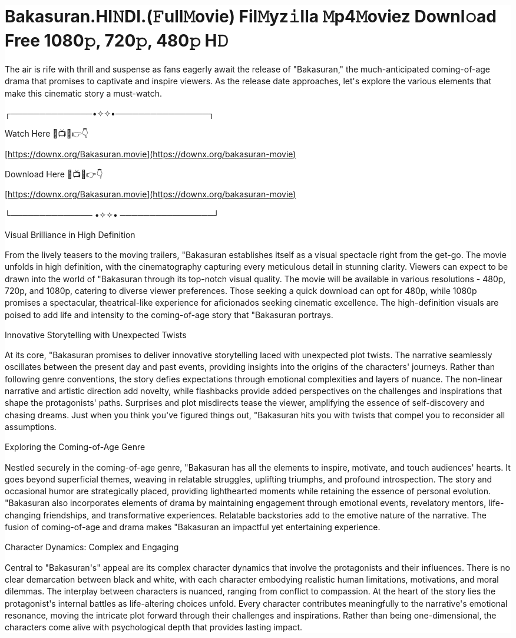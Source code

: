 # Bakasuran.HI𝙽DI.(𝙵ull𝙼ovie) Fil𝙼yz𝚒lla 𝙼p4𝙼oviez Downl𝚘ad Free 1080𝚙, 720𝚙, 480𝚙 H𝙳



The air is rife with thrill and suspense as fans eagerly await the release of "Bakasuran," the much-anticipated coming-of-age drama that promises to captivate and inspire viewers. As the release date approaches, let's explore the various elements that make this cinematic story a must-watch.

┌──────────────•✧✧•────────────────┐

Watch Here 🔴📺📱👉👇

[https://downx.org/Bakasuran.movie](https://downx.org/bakasuran-movie)

Download Here 🔴📺📱👉👇

[https://downx.org/Bakasuran.movie](https://downx.org/bakasuran-movie)

└────────────── •✧✧• ────────────────┘

Visual Brilliance in High Definition

From the lively teasers to the moving trailers, "Bakasuran establishes itself as a visual spectacle right from the get-go. The movie unfolds in high definition, with the cinematography capturing every meticulous detail in stunning clarity. Viewers can expect to be drawn into the world of "Bakasuran through its top-notch visual quality. The movie will be available in various resolutions - 480p, 720p, and 1080p, catering to diverse viewer preferences. Those seeking a quick download can opt for 480p, while 1080p promises a spectacular, theatrical-like experience for aficionados seeking cinematic excellence. The high-definition visuals are poised to add life and intensity to the coming-of-age story that "Bakasuran portrays.

Innovative Storytelling with Unexpected Twists

At its core, "Bakasuran promises to deliver innovative storytelling laced with unexpected plot twists. The narrative seamlessly oscillates between the present day and past events, providing insights into the origins of the characters' journeys. Rather than following genre conventions, the story defies expectations through emotional complexities and layers of nuance. The non-linear narrative and artistic direction add novelty, while flashbacks provide added perspectives on the challenges and inspirations that shape the protagonists' paths. Surprises and plot misdirects tease the viewer, amplifying the essence of self-discovery and chasing dreams. Just when you think you've figured things out, "Bakasuran hits you with twists that compel you to reconsider all assumptions.

Exploring the Coming-of-Age Genre

Nestled securely in the coming-of-age genre, "Bakasuran has all the elements to inspire, motivate, and touch audiences' hearts. It goes beyond superficial themes, weaving in relatable struggles, uplifting triumphs, and profound introspection. The story and occasional humor are strategically placed, providing lighthearted moments while retaining the essence of personal evolution. "Bakasuran also incorporates elements of drama by maintaining engagement through emotional events, revelatory mentors, life-changing friendships, and transformative experiences. Relatable backstories add to the emotive nature of the narrative. The fusion of coming-of-age and drama makes "Bakasuran an impactful yet entertaining experience.

Character Dynamics: Complex and Engaging

Central to "Bakasuran's" appeal are its complex character dynamics that involve the protagonists and their influences. There is no clear demarcation between black and white, with each character embodying realistic human limitations, motivations, and moral dilemmas. The interplay between characters is nuanced, ranging from conflict to compassion. At the heart of the story lies the protagonist's internal battles as life-altering choices unfold. Every character contributes meaningfully to the narrative's emotional resonance, moving the intricate plot forward through their challenges and inspirations. Rather than being one-dimensional, the characters come alive with psychological depth that provides lasting impact.
